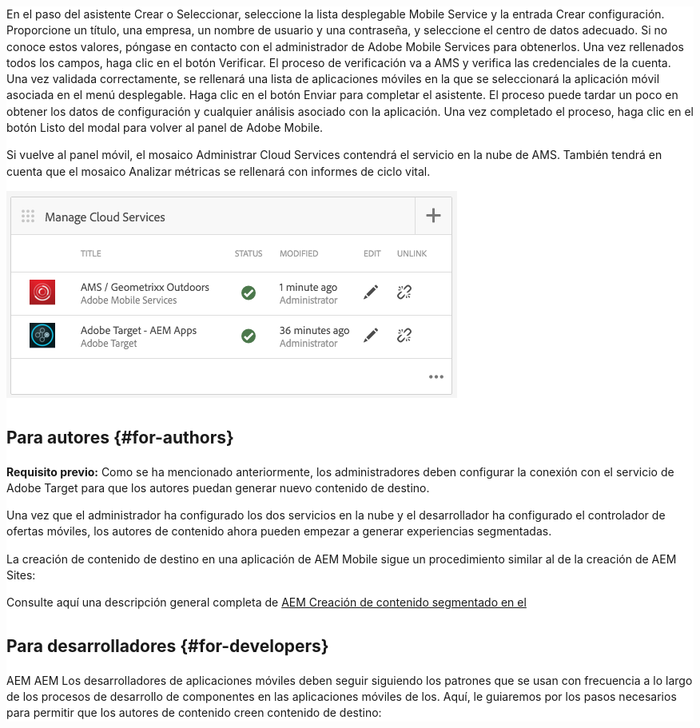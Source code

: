 En el paso del asistente Crear o Seleccionar, seleccione la lista desplegable Mobile Service y la entrada Crear configuración. Proporcione un título, una empresa, un nombre de usuario y una contraseña, y seleccione el centro de datos adecuado. Si no conoce estos valores, póngase en contacto con el administrador de Adobe Mobile Services para obtenerlos. Una vez rellenados todos los campos, haga clic en el botón Verificar. El proceso de verificación va a AMS y verifica las credenciales de la cuenta. Una vez validada correctamente, se rellenará una lista de aplicaciones móviles en la que se seleccionará la aplicación móvil asociada en el menú desplegable. Haga clic en el botón Enviar para completar el asistente. El proceso puede tardar un poco en obtener los datos de configuración y cualquier análisis asociado con la aplicación. Una vez completado el proceso, haga clic en el botón Listo del modal para volver al panel de Adobe Mobile.

Si vuelve al panel móvil, el mosaico Administrar Cloud Services contendrá el servicio en la nube de AMS. También tendrá en cuenta que el mosaico Analizar métricas se rellenará con informes de ciclo vital.

![chlimage_1-44](assets/chlimage_1-44.png)

## Para autores {#for-authors}

**Requisito previo:** Como se ha mencionado anteriormente, los administradores deben configurar la conexión con el servicio de Adobe Target para que los autores puedan generar nuevo contenido de destino.

Una vez que el administrador ha configurado los dos servicios en la nube y el desarrollador ha configurado el controlador de ofertas móviles, los autores de contenido ahora pueden empezar a generar experiencias segmentadas.

La creación de contenido de destino en una aplicación de AEM Mobile sigue un procedimiento similar al de la creación de AEM Sites:

Consulte aquí una descripción general completa de [AEM Creación de contenido segmentado en el](/help/sites-authoring/personalization.md)

## Para desarrolladores {#for-developers}

AEM AEM Los desarrolladores de aplicaciones móviles deben seguir siguiendo los patrones que se usan con frecuencia a lo largo de los procesos de desarrollo de componentes en las aplicaciones móviles de los. Aquí, le guiaremos por los pasos necesarios para permitir que los autores de contenido creen contenido de destino:
